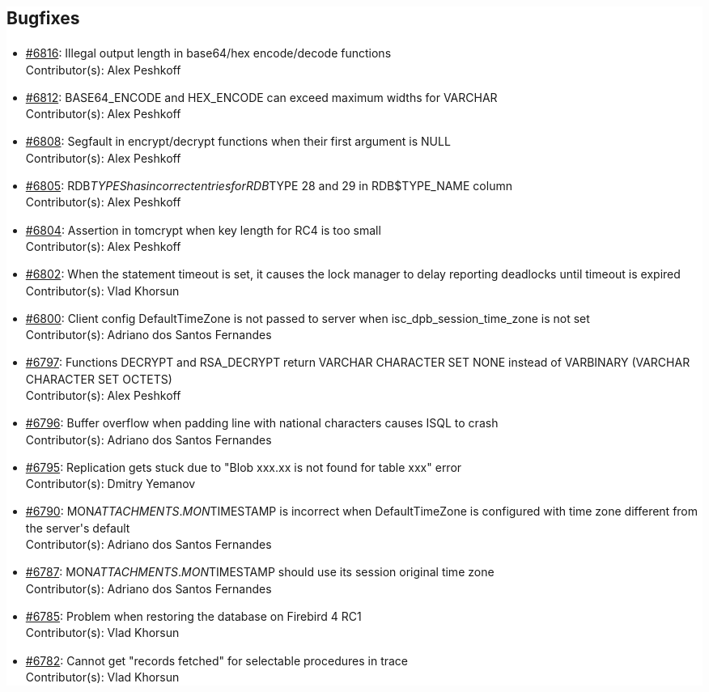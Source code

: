 ## Bugfixes

* [#6816](https://github.com/FirebirdSQL/firebird/issues/6816): Illegal output length in base64/hex encode/decode functions  
  Contributor(s): Alex Peshkoff

* [#6812](https://github.com/FirebirdSQL/firebird/issues/6812): BASE64_ENCODE and HEX_ENCODE can exceed maximum widths for VARCHAR  
  Contributor(s): Alex Peshkoff

* [#6808](https://github.com/FirebirdSQL/firebird/issues/6808): Segfault in encrypt/decrypt functions when their first argument is NULL  
  Contributor(s): Alex Peshkoff

* [#6805](https://github.com/FirebirdSQL/firebird/issues/6805): RDB$TYPES has incorrect entries for RDB$TYPE 28 and 29 in RDB$TYPE_NAME column  
  Contributor(s): Alex Peshkoff

* [#6804](https://github.com/FirebirdSQL/firebird/issues/6804): Assertion in tomcrypt when key length for RC4 is too small  
  Contributor(s): Alex Peshkoff

* [#6802](https://github.com/FirebirdSQL/firebird/issues/6802): When the statement timeout is set, it causes the lock manager to delay reporting deadlocks until timeout is expired  
  Contributor(s): Vlad Khorsun

* [#6800](https://github.com/FirebirdSQL/firebird/issues/6800): Client config DefaultTimeZone is not passed to server when isc_dpb_session_time_zone is not set  
  Contributor(s): Adriano dos Santos Fernandes

* [#6797](https://github.com/FirebirdSQL/firebird/issues/6797): Functions DECRYPT and RSA_DECRYPT return VARCHAR CHARACTER SET NONE instead of VARBINARY (VARCHAR CHARACTER SET OCTETS)  
  Contributor(s): Alex Peshkoff

* [#6796](https://github.com/FirebirdSQL/firebird/issues/6796): Buffer overflow when padding line with national characters causes ISQL to crash  
  Contributor(s): Adriano dos Santos Fernandes

* [#6795](https://github.com/FirebirdSQL/firebird/issues/6795): Replication gets stuck due to "Blob xxx.xx is not found for table xxx" error  
  Contributor(s): Dmitry Yemanov

* [#6790](https://github.com/FirebirdSQL/firebird/issues/6790): MON$ATTACHMENTS.MON$TIMESTAMP is incorrect when DefaultTimeZone is configured with time zone different from the server's default  
  Contributor(s): Adriano dos Santos Fernandes

* [#6787](https://github.com/FirebirdSQL/firebird/issues/6787): MON$ATTACHMENTS.MON$TIMESTAMP should use its session original time zone  
  Contributor(s): Adriano dos Santos Fernandes

* [#6785](https://github.com/FirebirdSQL/firebird/issues/6785): Problem when restoring the database on Firebird 4 RC1  
  Contributor(s): Vlad Khorsun

* [#6782](https://github.com/FirebirdSQL/firebird/issues/6782): Cannot get "records fetched" for selectable procedures in trace  
  Contributor(s): Vlad Khorsun
